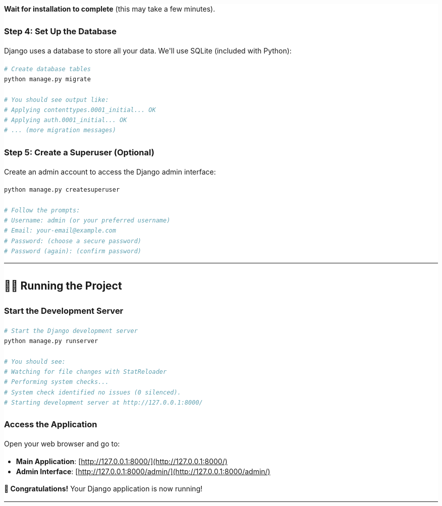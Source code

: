 **Wait for installation to complete** (this may take a few minutes).

### Step 4: Set Up the Database

Django uses a database to store all your data. We'll use SQLite (included with Python):

```bash
# Create database tables
python manage.py migrate

# You should see output like:
# Applying contenttypes.0001_initial... OK
# Applying auth.0001_initial... OK
# ... (more migration messages)
```

### Step 5: Create a Superuser (Optional)

Create an admin account to access the Django admin interface:

```bash
python manage.py createsuperuser

# Follow the prompts:
# Username: admin (or your preferred username)
# Email: your-email@example.com
# Password: (choose a secure password)
# Password (again): (confirm password)
```

---

## 🏃‍♂️ Running the Project

### Start the Development Server

```bash
# Start the Django development server
python manage.py runserver

# You should see:
# Watching for file changes with StatReloader
# Performing system checks...
# System check identified no issues (0 silenced).
# Starting development server at http://127.0.0.1:8000/
```

### Access the Application

Open your web browser and go to:
- **Main Application**: [http://127.0.0.1:8000/](http://127.0.0.1:8000/)
- **Admin Interface**: [http://127.0.0.1:8000/admin/](http://127.0.0.1:8000/admin/)

**🎉 Congratulations!** Your Django application is now running!

---